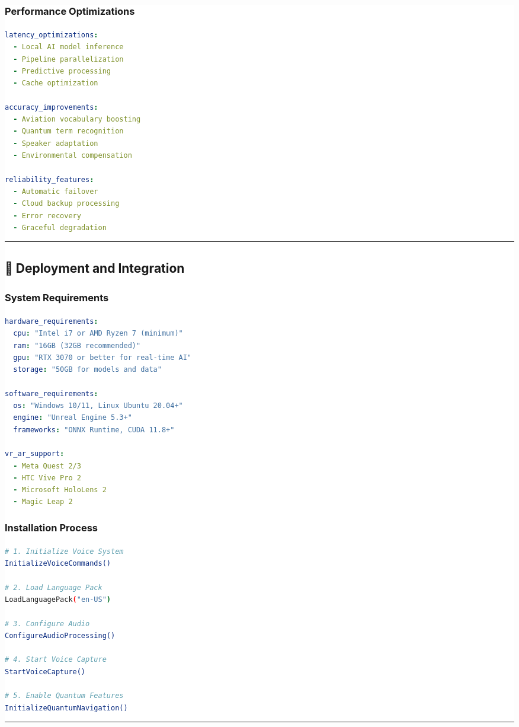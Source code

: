 ### **Performance Optimizations**
```yaml
latency_optimizations:
  - Local AI model inference
  - Pipeline parallelization
  - Predictive processing
  - Cache optimization
  
accuracy_improvements:
  - Aviation vocabulary boosting
  - Quantum term recognition
  - Speaker adaptation
  - Environmental compensation
  
reliability_features:
  - Automatic failover
  - Cloud backup processing
  - Error recovery
  - Graceful degradation
```

---

## 🚀 Deployment and Integration

### **System Requirements**
```yaml
hardware_requirements:
  cpu: "Intel i7 or AMD Ryzen 7 (minimum)"
  ram: "16GB (32GB recommended)"
  gpu: "RTX 3070 or better for real-time AI"
  storage: "50GB for models and data"
  
software_requirements:
  os: "Windows 10/11, Linux Ubuntu 20.04+"
  engine: "Unreal Engine 5.3+"
  frameworks: "ONNX Runtime, CUDA 11.8+"
  
vr_ar_support:
  - Meta Quest 2/3
  - HTC Vive Pro 2
  - Microsoft HoloLens 2
  - Magic Leap 2
```

### **Installation Process**
```bash
# 1. Initialize Voice System
InitializeVoiceCommands()

# 2. Load Language Pack
LoadLanguagePack("en-US")

# 3. Configure Audio
ConfigureAudioProcessing()

# 4. Start Voice Capture
StartVoiceCapture()

# 5. Enable Quantum Features
InitializeQuantumNavigation()
```

---